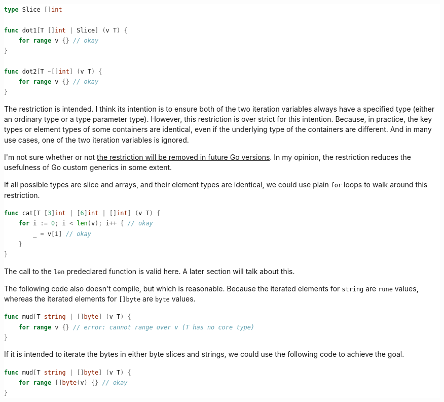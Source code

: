 ```Go
type Slice []int

func dot1[T []int | Slice] (v T) {
	for range v {} // okay
}

func dot2[T ~[]int] (v T) {
	for range v {} // okay
}
```

The restriction is intended. I think its intention is to ensure both of
the two iteration variables always have a specified type
(either an ordinary type or a type parameter type).
However, this restriction is over strict for this intention.
Because, in practice, the key types or element types of some containers are identical,
even if the underlying type of the containers are different.
And in many use cases, one of the two iteration variables is ignored.

I'm not sure whether or not [the restriction will be removed in future Go versions](https://github.com/golang/go/issues/49551).
In my opinion, the restriction reduces the usefulness of Go custom generics in some extent.

If all possible types are slice and arrays, and their element types are identical,
we could use plain `for` loops to walk around this restriction.

```Go
func cat[T [3]int | [6]int | []int] (v T) {
	for i := 0; i < len(v); i++ { // okay
		_ = v[i] // okay
	}
}
```

The call to the `len` predeclared function is valid here.
A later section will talk about this.

The following code also doesn't compile, but which is reasonable.
Because the iterated elements for `string` are `rune` values,
whereas the iterated elements for `[]byte` are `byte` values.

```Go
func mud[T string | []byte] (v T) {
	for range v {} // error: cannot range over v (T has no core type)
}
```

If it is intended to iterate the bytes in either byte slices and strings,
we could use the following code to achieve the goal.

```Go
func mud[T string | []byte] (v T) {
	for range []byte(v) {} // okay
}
```
